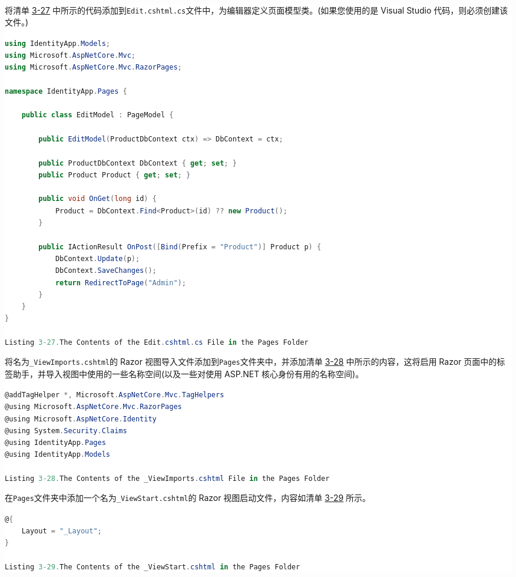将清单 [3-27](#PC27) 中所示的代码添加到`Edit.cshtml.cs`文件中，为编辑器定义页面模型类。(如果您使用的是 Visual Studio 代码，则必须创建该文件。)

```cs
using IdentityApp.Models;
using Microsoft.AspNetCore.Mvc;
using Microsoft.AspNetCore.Mvc.RazorPages;

namespace IdentityApp.Pages {

    public class EditModel : PageModel {

        public EditModel(ProductDbContext ctx) => DbContext = ctx;

        public ProductDbContext DbContext { get; set; }
        public Product Product { get; set; }

        public void OnGet(long id) {
            Product = DbContext.Find<Product>(id) ?? new Product();
        }

        public IActionResult OnPost([Bind(Prefix = "Product")] Product p) {
            DbContext.Update(p);
            DbContext.SaveChanges();
            return RedirectToPage("Admin");
        }
    }
}

Listing 3-27.The Contents of the Edit.cshtml.cs File in the Pages Folder

```

将名为`_ViewImports.cshtml`的 Razor 视图导入文件添加到`Pages`文件夹中，并添加清单 [3-28](#PC28) 中所示的内容，这将启用 Razor 页面中的标签助手，并导入视图中使用的一些名称空间(以及一些对使用 ASP.NET 核心身份有用的名称空间)。

```cs
@addTagHelper *, Microsoft.AspNetCore.Mvc.TagHelpers
@using Microsoft.AspNetCore.Mvc.RazorPages
@using Microsoft.AspNetCore.Identity
@using System.Security.Claims
@using IdentityApp.Pages
@using IdentityApp.Models

Listing 3-28.The Contents of the _ViewImports.cshtml File in the Pages Folder

```

在`Pages`文件夹中添加一个名为`_ViewStart.cshtml`的 Razor 视图启动文件，内容如清单 [3-29](#PC29) 所示。

```cs
@{
    Layout = "_Layout";
}

Listing 3-29.The Contents of the _ViewStart.cshtml in the Pages Folder

```
